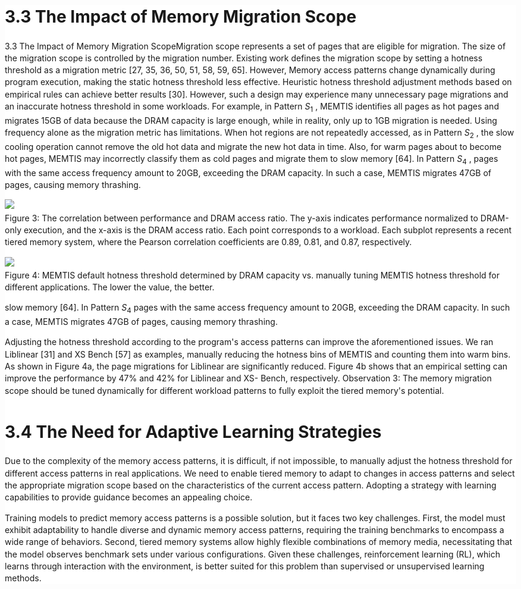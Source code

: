 # 3.3 The Impact of Memory Migration Scope

3.3 The Impact of Memory Migration ScopeMigration scope represents a set of pages that are eligible for migration. The size of the migration scope is controlled by the migration number. Existing work defines the migration scope by setting a hotness threshold as a migration metric [27, 35, 36, 50, 51, 58, 59, 65]. However, Memory access patterns change dynamically during program execution, making the static hotness threshold less effective. Heuristic hotness threshold adjustment methods based on empirical rules can achieve better results [30]. However, such a design may experience many unnecessary page migrations and an inaccurate hotness threshold in some workloads. For example, in Pattern  $S_{1}$ , MEMTIS identifies all pages as hot pages and migrates 15GB of data because the DRAM capacity is large enough, while in reality, only up to 1GB migration is needed. Using frequency alone as the migration metric has limitations. When hot regions are not repeatedly accessed, as in Pattern  $S_{2}$ , the slow cooling operation cannot remove the old hot data and migrate the new hot data in time. Also, for warm pages about to become hot pages, MEMTIS may incorrectly classify them as cold pages and migrate them to slow memory [64]. In Pattern  $S_{4}$ , pages with the same access frequency amount to 20GB, exceeding the DRAM capacity. In such a case, MEMTIS migrates 47GB of pages, causing memory thrashing.

![](7002c8c2858cc08b18a5f635ff7b626caaa6e12d3a01126b67908c6bb0b7ce6a.jpg)  
Figure 3: The correlation between performance and DRAM access ratio. The y-axis indicates performance normalized to DRAM-only execution, and the x-axis is the DRAM access ratio. Each point corresponds to a workload. Each subplot represents a recent tiered memory system, where the Pearson correlation coefficients are 0.89, 0.81, and 0.87, respectively.

![](2c350af005e5835be210151dad011b7dfb95e453e9a4f201089e02f0d5bfba77.jpg)  
Figure 4: MEMTIS default hotness threshold determined by DRAM capacity vs. manually tuning MEMTIS hotness threshold for different applications. The lower the value, the better.

slow memory [64]. In Pattern  $S_{4}$  pages with the same access frequency amount to 20GB, exceeding the DRAM capacity. In such a case, MEMTIS migrates 47GB of pages, causing memory thrashing.

Adjusting the hotness threshold according to the program's access patterns can improve the aforementioned issues. We ran Liblinear [31] and XS Bench [57] as examples, manually reducing the hotness bins of MEMTIS and counting them into warm bins. As shown in Figure 4a, the page migrations for Liblinear are significantly reduced. Figure 4b shows that an empirical setting can improve the performance by  $47\%$  and  $42\%$  for Liblinear and XS- Bench, respectively. Observation 3: The memory migration scope should be tuned dynamically for different workload patterns to fully exploit the tiered memory's potential.

# 3.4 The Need for Adaptive Learning Strategies

Due to the complexity of the memory access patterns, it is difficult, if not impossible, to manually adjust the hotness threshold for different access patterns in real applications. We need to enable tiered memory to adapt to changes in access patterns and select the appropriate migration scope based on the characteristics of the current access pattern. Adopting a strategy with learning capabilities to provide guidance becomes an appealing choice.

Training models to predict memory access patterns is a possible solution, but it faces two key challenges. First, the model must exhibit adaptability to handle diverse and dynamic memory access patterns, requiring the training benchmarks to encompass a wide range of behaviors. Second, tiered memory systems allow highly flexible combinations of memory media, necessitating that the model observes benchmark sets under various configurations. Given these challenges, reinforcement learning (RL), which learns through interaction with the environment, is better suited for this problem than supervised or unsupervised learning methods.
